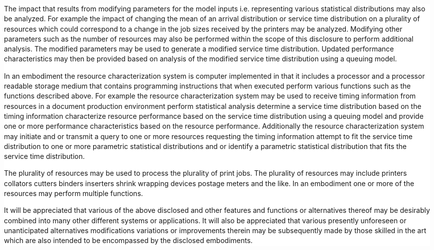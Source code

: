 The impact that results from modifying parameters for the model inputs i.e. representing various statistical distributions may also be analyzed. For example the impact of changing the mean of an arrival distribution or service time distribution on a plurality of resources which could correspond to a change in the job sizes received by the printers may be analyzed. Modifying other parameters such as the number of resources may also be performed within the scope of this disclosure to perform additional analysis. The modified parameters may be used to generate a modified service time distribution. Updated performance characteristics may then be provided based on analysis of the modified service time distribution using a queuing model.

In an embodiment the resource characterization system is computer implemented in that it includes a processor and a processor readable storage medium that contains programming instructions that when executed perform various functions such as the functions described above. For example the resource characterization system may be used to receive timing information from resources in a document production environment perform statistical analysis determine a service time distribution based on the timing information characterize resource performance based on the service time distribution using a queuing model and provide one or more performance characteristics based on the resource performance. Additionally the resource characterization system may initiate and or transmit a query to one or more resources requesting the timing information attempt to fit the service time distribution to one or more parametric statistical distributions and or identify a parametric statistical distribution that fits the service time distribution.

The plurality of resources may be used to process the plurality of print jobs. The plurality of resources may include printers collators cutters binders inserters shrink wrapping devices postage meters and the like. In an embodiment one or more of the resources may perform multiple functions.

It will be appreciated that various of the above disclosed and other features and functions or alternatives thereof may be desirably combined into many other different systems or applications. It will also be appreciated that various presently unforeseen or unanticipated alternatives modifications variations or improvements therein may be subsequently made by those skilled in the art which are also intended to be encompassed by the disclosed embodiments.

